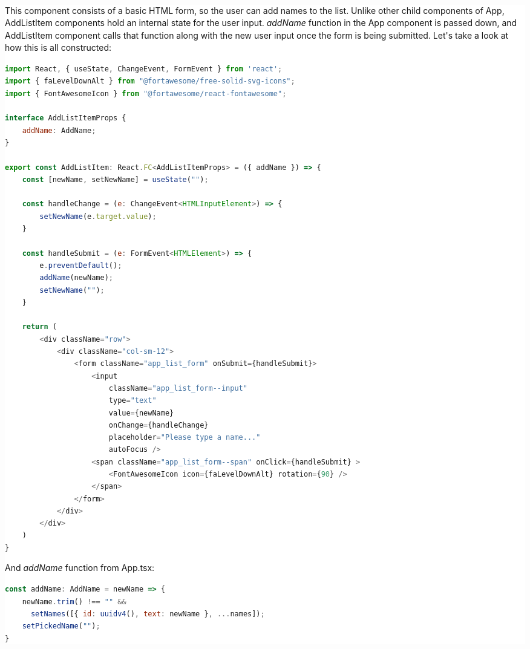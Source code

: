 This component consists of a basic HTML form, so the user can add names to the list. Unlike other child components of App, AddListItem components hold an internal state for the user input. _addName_ function in the App component is passed down, and AddListItem component calls that function along with the new user input once the form is being submitted. Let's take a look at how this is all constructed:

```javascript
import React, { useState, ChangeEvent, FormEvent } from 'react';
import { faLevelDownAlt } from "@fortawesome/free-solid-svg-icons";
import { FontAwesomeIcon } from "@fortawesome/react-fontawesome";

interface AddListItemProps {
    addName: AddName;
}

export const AddListItem: React.FC<AddListItemProps> = ({ addName }) => {
    const [newName, setNewName] = useState("");

    const handleChange = (e: ChangeEvent<HTMLInputElement>) => {
        setNewName(e.target.value);
    }

    const handleSubmit = (e: FormEvent<HTMLElement>) => {
        e.preventDefault();
        addName(newName);
        setNewName("");
    }

    return (
        <div className="row">
            <div className="col-sm-12">
                <form className="app_list_form" onSubmit={handleSubmit}>
                    <input 
                        className="app_list_form--input" 
                        type="text" 
                        value={newName} 
                        onChange={handleChange} 
                        placeholder="Please type a name..." 
                        autoFocus />
                    <span className="app_list_form--span" onClick={handleSubmit} >
                        <FontAwesomeIcon icon={faLevelDownAlt} rotation={90} />
                    </span>
                </form>
            </div>
        </div>
    )
}
```

And _addName_ function from App.tsx:

```javascript
const addName: AddName = newName => {
    newName.trim() !== "" &&
      setNames([{ id: uuidv4(), text: newName }, ...names]);
    setPickedName("");
}
```

